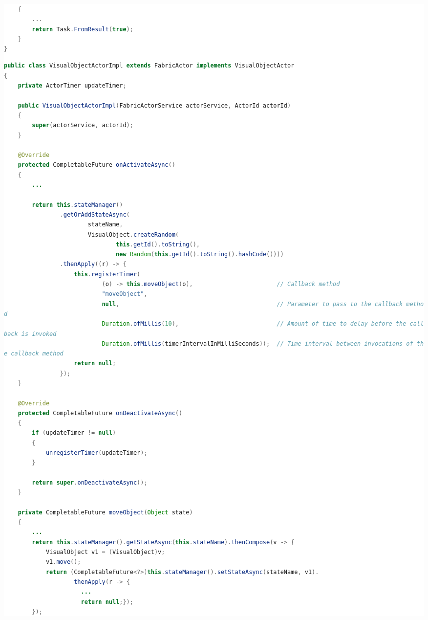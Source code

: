 ```csharp
    {
        ...
        return Task.FromResult(true);
    }
}
```
```Java
public class VisualObjectActorImpl extends FabricActor implements VisualObjectActor
{
    private ActorTimer updateTimer;

    public VisualObjectActorImpl(FabricActorService actorService, ActorId actorId)
    {
        super(actorService, actorId);
    }

    @Override
    protected CompletableFuture onActivateAsync()
    {
        ...

        return this.stateManager()
                .getOrAddStateAsync(
                        stateName,
                        VisualObject.createRandom(
                                this.getId().toString(),
                                new Random(this.getId().toString().hashCode())))
                .thenApply((r) -> {
                    this.registerTimer(
                            (o) -> this.moveObject(o),                        // Callback method
                            "moveObject",
                            null,                                             // Parameter to pass to the callback method
                            Duration.ofMillis(10),                            // Amount of time to delay before the callback is invoked
                            Duration.ofMillis(timerIntervalInMilliSeconds));  // Time interval between invocations of the callback method
                    return null;
                });
    }

    @Override
    protected CompletableFuture onDeactivateAsync()
    {
        if (updateTimer != null)
        {
            unregisterTimer(updateTimer);
        }

        return super.onDeactivateAsync();
    }

    private CompletableFuture moveObject(Object state)
    {
        ...
        return this.stateManager().getStateAsync(this.stateName).thenCompose(v -> {
            VisualObject v1 = (VisualObject)v;
            v1.move();
            return (CompletableFuture<?>)this.stateManager().setStateAsync(stateName, v1).
                    thenApply(r -> {
                      ...
                      return null;});
        });
```
